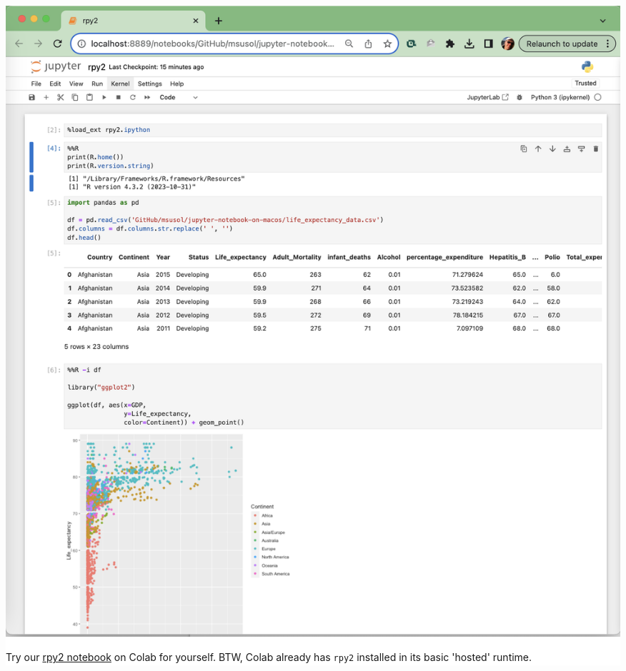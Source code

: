 ![rpy2-demo](images/rpy2-demo.png)

Try our
[rpy2 notebook](https://colab.research.google.com/github/msusol/jupyter-notebook-on-macos/blob/main/notebooks/rpy2.ipynb)
on Colab for yourself. BTW, Colab already has `rpy2` installed in its basic 
'hosted' runtime.
